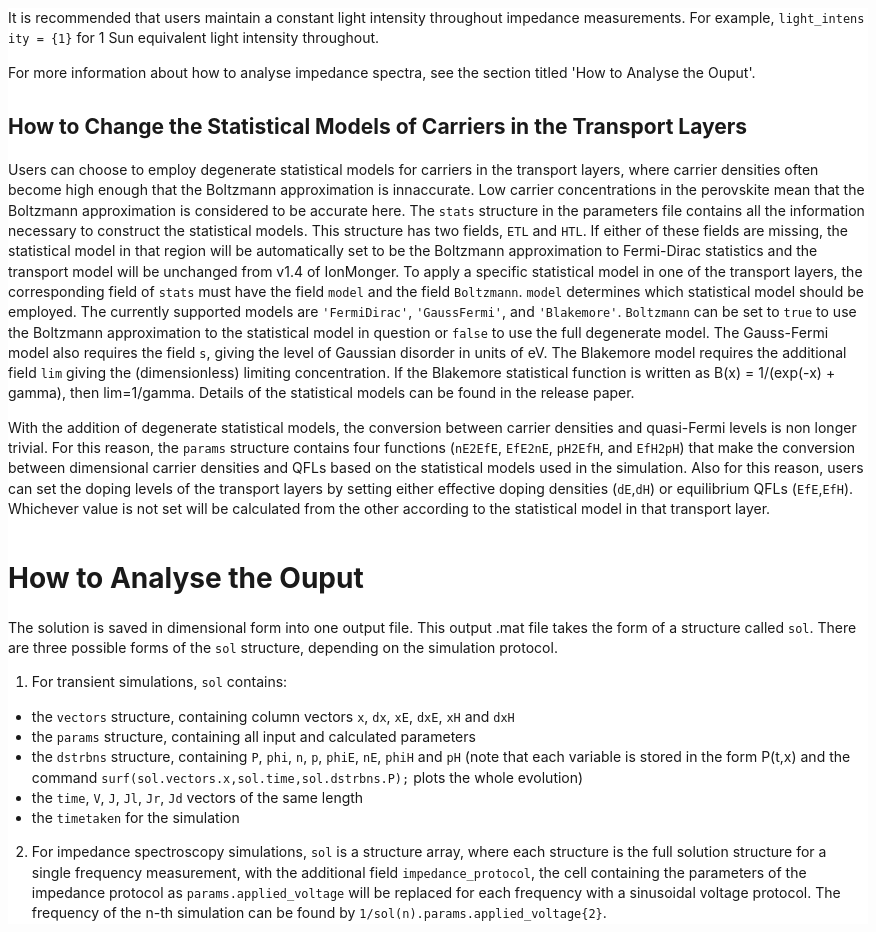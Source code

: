 It is recommended that users maintain a constant light intensity throughout impedance measurements. For example, `light_intensity = {1}` for 1 Sun equivalent light intensity throughout.

For more information about how to analyse impedance spectra, see the section titled 'How to Analyse the Ouput'.


## How to Change the Statistical Models of Carriers in the Transport Layers

Users can choose to employ degenerate statistical models for carriers in the transport layers, where carrier densities often become high enough that the Boltzmann approximation is innaccurate. Low carrier concentrations in the perovskite mean that the Boltzmann approximation is considered to be accurate here. The `stats` structure in the parameters file contains all the information necessary to construct the statistical models. This structure has two fields, `ETL` and `HTL`. If either of these fields are missing, the statistical model in that region will be automatically set to be the Boltzmann approximation to Fermi-Dirac statistics and the transport model will be unchanged from v1.4 of IonMonger. To apply a specific statistical model in one of the transport layers, the corresponding field of `stats` must have the field `model` and the field `Boltzmann`. `model` determines which statistical model should be employed. The currently supported models are `'FermiDirac'`, `'GaussFermi'`, and `'Blakemore'`. `Boltzmann` can be set to `true` to use the Boltzmann approximation to the statistical model in question or `false` to use the full degenerate model. The Gauss-Fermi model also requires the field `s`, giving the level of Gaussian disorder in units of eV. The Blakemore model requires the additional field `lim` giving the (dimensionless) limiting concentration. If the Blakemore statistical function is written as B(x) = 1/(exp(-x) + gamma), then lim=1/gamma. Details of the statistical models can be found in the release paper.

With the addition of degenerate statistical models, the conversion between carrier densities and quasi-Fermi levels is non longer trivial. For this reason, the `params` structure contains four functions (`nE2EfE`, `EfE2nE`, `pH2EfH`, and `EfH2pH`) that make the conversion between dimensional carrier densities and QFLs based on the statistical models used in the simulation. Also for this reason, users can set the doping levels of the transport layers by setting either effective doping densities (`dE`,`dH`) or equilibrium QFLs (`EfE`,`EfH`). Whichever value is not set will be calculated from the other according to the statistical model in that transport layer.


# How to Analyse the Ouput

The solution is saved in dimensional form into one output file. This output .mat file takes the form of a structure called `sol`. There are three possible forms of the `sol` structure, depending on the simulation protocol.

1) For transient simulations, `sol` contains:
  - the `vectors` structure, containing column vectors `x`, `dx`, `xE`, `dxE`, `xH` and `dxH`
  - the `params` structure, containing all input and calculated parameters
  - the `dstrbns` structure, containing `P`, `phi`, `n`, `p`, `phiE`, `nE`, `phiH` and `pH` (note that each variable is stored in the form P(t,x) and the command `surf(sol.vectors.x,sol.time,sol.dstrbns.P);` plots the whole evolution)
  - the `time`, `V`, `J`, `Jl`, `Jr`, `Jd` vectors of the same length
  - the `timetaken` for the simulation

2) For impedance spectroscopy simulations, `sol` is a structure array, where each structure is the full solution structure for a single frequency measurement, with the additional field `impedance_protocol`, the cell containing the parameters of the impedance protocol as `params.applied_voltage` will be replaced for each frequency with a sinusoidal voltage protocol. The frequency of the n-th simulation can be found by `1/sol(n).params.applied_voltage{2}`.
